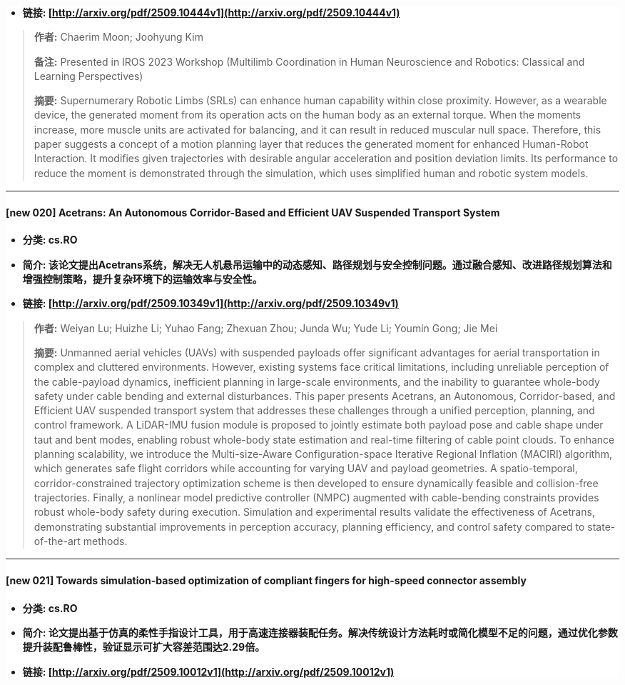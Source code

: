 - **链接: [http://arxiv.org/pdf/2509.10444v1](http://arxiv.org/pdf/2509.10444v1)**

> **作者:** Chaerim Moon; Joohyung Kim
>
> **备注:** Presented in IROS 2023 Workshop (Multilimb Coordination in Human Neuroscience and Robotics: Classical and Learning Perspectives)
>
> **摘要:** Supernumerary Robotic Limbs (SRLs) can enhance human capability within close proximity. However, as a wearable device, the generated moment from its operation acts on the human body as an external torque. When the moments increase, more muscle units are activated for balancing, and it can result in reduced muscular null space. Therefore, this paper suggests a concept of a motion planning layer that reduces the generated moment for enhanced Human-Robot Interaction. It modifies given trajectories with desirable angular acceleration and position deviation limits. Its performance to reduce the moment is demonstrated through the simulation, which uses simplified human and robotic system models.
>
---
#### [new 020] Acetrans: An Autonomous Corridor-Based and Efficient UAV Suspended Transport System
- **分类: cs.RO**

- **简介: 该论文提出Acetrans系统，解决无人机悬吊运输中的动态感知、路径规划与安全控制问题。通过融合感知、改进路径规划算法和增强控制策略，提升复杂环境下的运输效率与安全性。**

- **链接: [http://arxiv.org/pdf/2509.10349v1](http://arxiv.org/pdf/2509.10349v1)**

> **作者:** Weiyan Lu; Huizhe Li; Yuhao Fang; Zhexuan Zhou; Junda Wu; Yude Li; Youmin Gong; Jie Mei
>
> **摘要:** Unmanned aerial vehicles (UAVs) with suspended payloads offer significant advantages for aerial transportation in complex and cluttered environments. However, existing systems face critical limitations, including unreliable perception of the cable-payload dynamics, inefficient planning in large-scale environments, and the inability to guarantee whole-body safety under cable bending and external disturbances. This paper presents Acetrans, an Autonomous, Corridor-based, and Efficient UAV suspended transport system that addresses these challenges through a unified perception, planning, and control framework. A LiDAR-IMU fusion module is proposed to jointly estimate both payload pose and cable shape under taut and bent modes, enabling robust whole-body state estimation and real-time filtering of cable point clouds. To enhance planning scalability, we introduce the Multi-size-Aware Configuration-space Iterative Regional Inflation (MACIRI) algorithm, which generates safe flight corridors while accounting for varying UAV and payload geometries. A spatio-temporal, corridor-constrained trajectory optimization scheme is then developed to ensure dynamically feasible and collision-free trajectories. Finally, a nonlinear model predictive controller (NMPC) augmented with cable-bending constraints provides robust whole-body safety during execution. Simulation and experimental results validate the effectiveness of Acetrans, demonstrating substantial improvements in perception accuracy, planning efficiency, and control safety compared to state-of-the-art methods.
>
---
#### [new 021] Towards simulation-based optimization of compliant fingers for high-speed connector assembly
- **分类: cs.RO**

- **简介: 论文提出基于仿真的柔性手指设计工具，用于高速连接器装配任务。解决传统设计方法耗时或简化模型不足的问题，通过优化参数提升装配鲁棒性，验证显示可扩大容差范围达2.29倍。**

- **链接: [http://arxiv.org/pdf/2509.10012v1](http://arxiv.org/pdf/2509.10012v1)**
